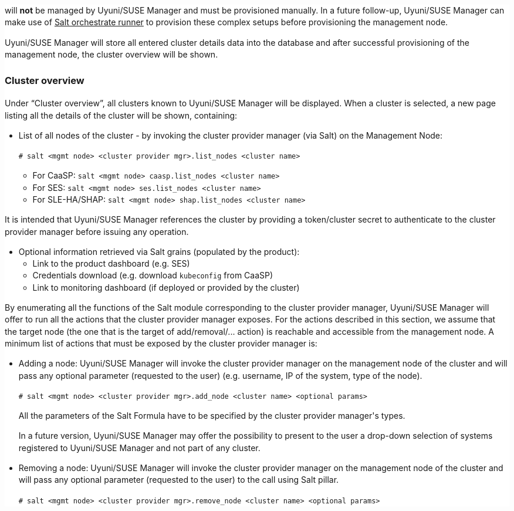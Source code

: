 will __not__ be managed by Uyuni/SUSE Manager and must be provisioned manually. In a future follow-up, Uyuni/SUSE Manager can make use of [Salt orchestrate runner](https://docs.saltstack.com/en/latest/topics/orchestrate/orchestrate_runner.html#orchestrate-runner) to provision these complex setups before provisioning the management node.

Uyuni/SUSE Manager will store all entered cluster details data into the database and after successful provisioning of the management node, the cluster overview will be shown.


### Cluster overview

Under “Cluster overview”, all clusters known to Uyuni/SUSE Manager will be displayed. When a cluster is selected, a new page listing all the details of the cluster will be shown, containing:

- List of all nodes of the cluster - by invoking the cluster provider manager (via Salt) on the Management Node:

  ```
  # salt <mgmt node> <cluster provider mgr>.list_nodes <cluster name>
  ```
    - For CaaSP: `salt <mgmt node> caasp.list_nodes <cluster name>`
    - For SES: `salt <mgmt node> ses.list_nodes <cluster name>`
    - For SLE-HA/SHAP: `salt <mgmt node> shap.list_nodes <cluster name>`

It is intended that Uyuni/SUSE Manager references the cluster by providing a token/cluster secret to authenticate to the cluster provider manager before issuing any operation.

- Optional information retrieved via Salt grains (populated by the product):
  - Link to the product dashboard (e.g. SES)
  - Credentials download (e.g. download `kubeconfig` from CaaSP)
  - Link to monitoring dashboard (if deployed or provided by the cluster)

By enumerating all the functions of the Salt module corresponding to the cluster provider manager, Uyuni/SUSE Manager will offer to run all the actions that the cluster provider manager exposes.
For the actions described in this section, we assume that the target node (the one that is the target of add/removal/... action) is reachable and accessible from the management node.
A minimum list of actions that must be exposed by the cluster provider manager is:

* Adding a node: Uyuni/SUSE Manager will invoke the cluster provider manager on the management node of the cluster and will pass any optional parameter (requested to the user) (e.g. username, IP of the system, type of the node).

  ```
  # salt <mgmt node> <cluster provider mgr>.add_node <cluster name> <optional params>
  ```

  All the parameters of the Salt Formula have to be specified by the cluster provider manager's types.

  In a future version, Uyuni/SUSE Manager may offer the possibility to present to the user a drop-down selection of systems registered to Uyuni/SUSE Manager and not part of any cluster.

* Removing a node: Uyuni/SUSE Manager will invoke the cluster provider manager on the management node of the cluster and will pass any optional parameter (requested to the user) to the call using Salt pillar.

  ```
  # salt <mgmt node> <cluster provider mgr>.remove_node <cluster name> <optional params>
  ```
